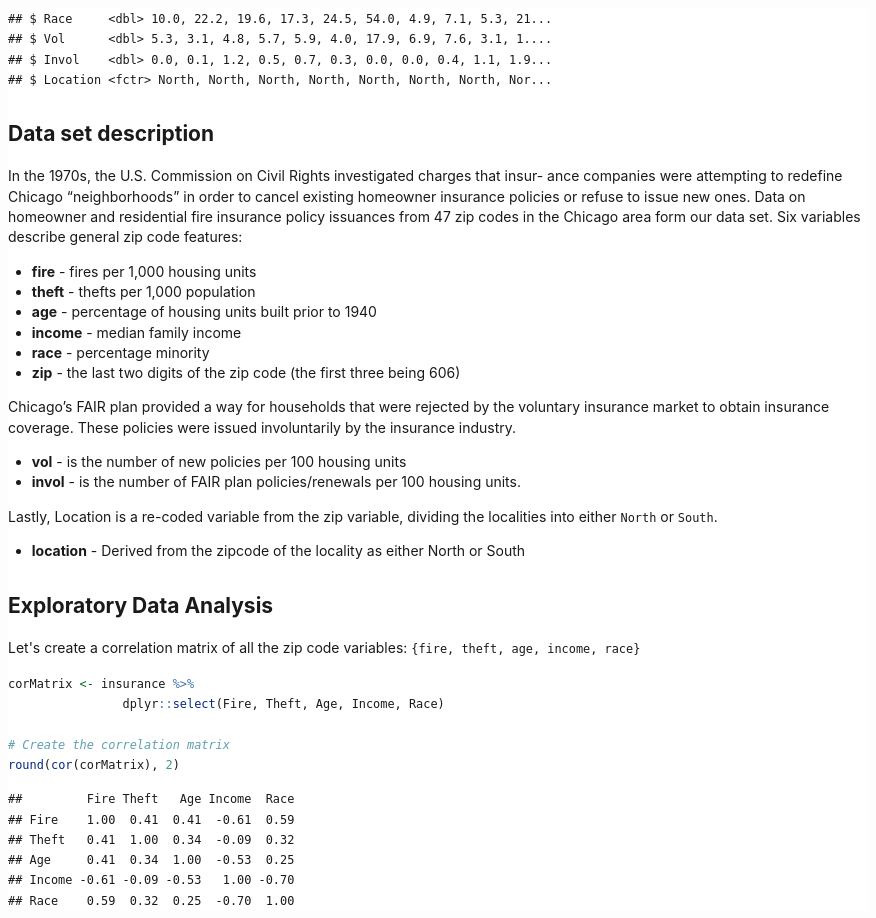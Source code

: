     ## $ Race     <dbl> 10.0, 22.2, 19.6, 17.3, 24.5, 54.0, 4.9, 7.1, 5.3, 21...
    ## $ Vol      <dbl> 5.3, 3.1, 4.8, 5.7, 5.9, 4.0, 17.9, 6.9, 7.6, 3.1, 1....
    ## $ Invol    <dbl> 0.0, 0.1, 1.2, 0.5, 0.7, 0.3, 0.0, 0.0, 0.4, 1.1, 1.9...
    ## $ Location <fctr> North, North, North, North, North, North, North, Nor...

Data set description
--------------------

In the 1970s, the U.S. Commission on Civil Rights investigated charges that insur- ance companies were attempting to redefine Chicago “neighborhoods” in order to cancel existing homeowner insurance policies or refuse to issue new ones. Data on homeowner and residential fire insurance policy issuances from 47 zip codes in the Chicago area form our data set. Six variables describe general zip code features:

-   **fire** - fires per 1,000 housing units
-   **theft** - thefts per 1,000 population
-   **age** - percentage of housing units built prior to 1940
-   **income** - median family income
-   **race** - percentage minority
-   **zip** - the last two digits of the zip code (the first three being 606)

Chicago’s FAIR plan provided a way for households that were rejected by the voluntary insurance market to obtain insurance coverage. These policies were issued involuntarily by the insurance industry.

-   **vol** - is the number of new policies per 100 housing units
-   **invol** - is the number of FAIR plan policies/renewals per 100 housing units.

Lastly, Location is a re-coded variable from the zip variable, dividing the localities into either `North` or `South`.

-   **location** - Derived from the zipcode of the locality as either North or South

Exploratory Data Analysis
-------------------------

Let's create a correlation matrix of all the zip code variables: `{fire, theft, age, income, race}`

``` r
corMatrix <- insurance %>%
                dplyr::select(Fire, Theft, Age, Income, Race)

# Create the correlation matrix
round(cor(corMatrix), 2)
```

    ##         Fire Theft   Age Income  Race
    ## Fire    1.00  0.41  0.41  -0.61  0.59
    ## Theft   0.41  1.00  0.34  -0.09  0.32
    ## Age     0.41  0.34  1.00  -0.53  0.25
    ## Income -0.61 -0.09 -0.53   1.00 -0.70
    ## Race    0.59  0.32  0.25  -0.70  1.00
